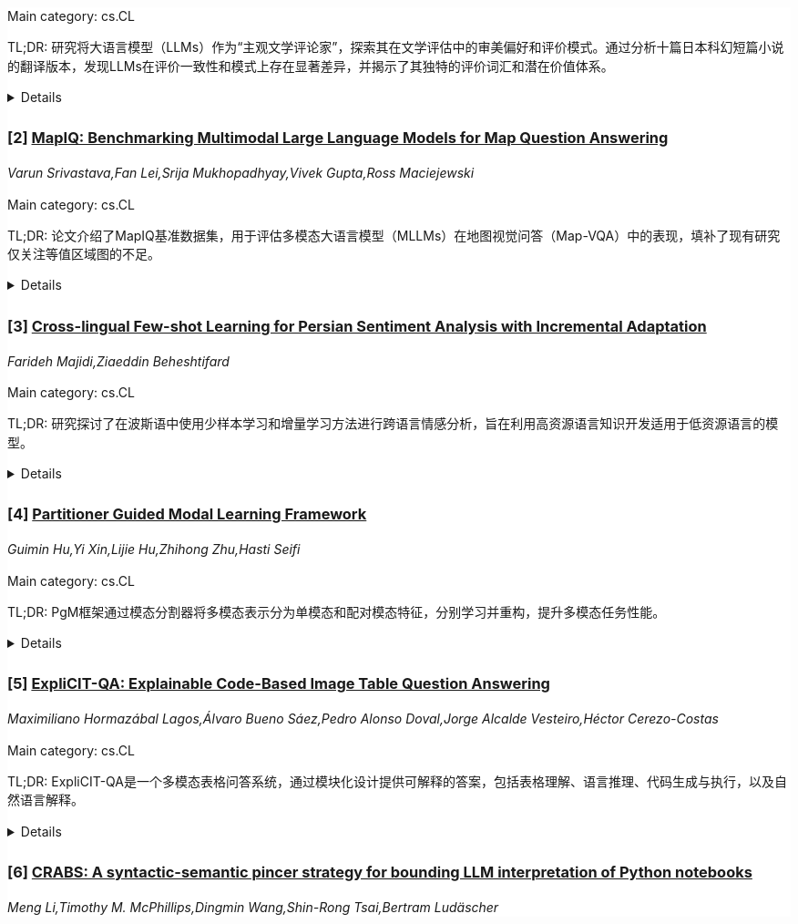 Main category: cs.CL

TL;DR: 研究将大语言模型（LLMs）作为“主观文学评论家”，探索其在文学评估中的审美偏好和评价模式。通过分析十篇日本科幻短篇小说的翻译版本，发现LLMs在评价一致性和模式上存在显著差异，并揭示了其独特的评价词汇和潜在价值体系。


<details><summary>Details</summary></details>


### [2] [MapIQ: Benchmarking Multimodal Large Language Models for Map Question Answering](https://arxiv.org/abs/2507.11625)
*Varun Srivastava,Fan Lei,Srija Mukhopadhyay,Vivek Gupta,Ross Maciejewski*

Main category: cs.CL

TL;DR: 论文介绍了MapIQ基准数据集，用于评估多模态大语言模型（MLLMs）在地图视觉问答（Map-VQA）中的表现，填补了现有研究仅关注等值区域图的不足。


<details><summary>Details</summary></details>


### [3] [Cross-lingual Few-shot Learning for Persian Sentiment Analysis with Incremental Adaptation](https://arxiv.org/abs/2507.11634)
*Farideh Majidi,Ziaeddin Beheshtifard*

Main category: cs.CL

TL;DR: 研究探讨了在波斯语中使用少样本学习和增量学习方法进行跨语言情感分析，旨在利用高资源语言知识开发适用于低资源语言的模型。


<details><summary>Details</summary></details>


### [4] [Partitioner Guided Modal Learning Framework](https://arxiv.org/abs/2507.11661)
*Guimin Hu,Yi Xin,Lijie Hu,Zhihong Zhu,Hasti Seifi*

Main category: cs.CL

TL;DR: PgM框架通过模态分割器将多模态表示分为单模态和配对模态特征，分别学习并重构，提升多模态任务性能。


<details><summary>Details</summary></details>


### [5] [ExpliCIT-QA: Explainable Code-Based Image Table Question Answering](https://arxiv.org/abs/2507.11694)
*Maximiliano Hormazábal Lagos,Álvaro Bueno Sáez,Pedro Alonso Doval,Jorge Alcalde Vesteiro,Héctor Cerezo-Costas*

Main category: cs.CL

TL;DR: ExpliCIT-QA是一个多模态表格问答系统，通过模块化设计提供可解释的答案，包括表格理解、语言推理、代码生成与执行，以及自然语言解释。


<details><summary>Details</summary></details>


### [6] [CRABS: A syntactic-semantic pincer strategy for bounding LLM interpretation of Python notebooks](https://arxiv.org/abs/2507.11742)
*Meng Li,Timothy M. McPhillips,Dingmin Wang,Shin-Rong Tsai,Bertram Ludäscher*
